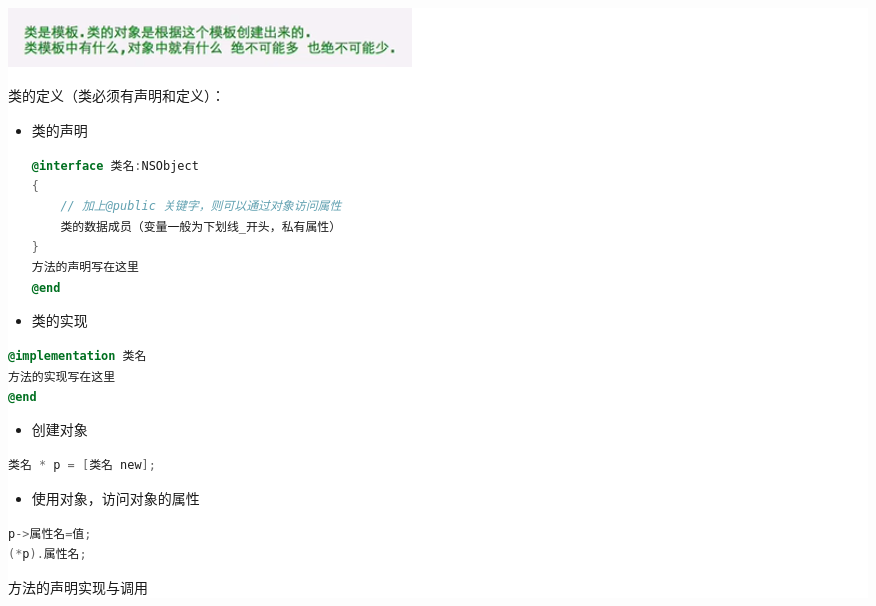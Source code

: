![image-20210414100607955](image/image-20210414100607955.png)

类的定义（类必须有声明和定义）：

- 类的声明

  ```objective-c
  @interface 类名:NSObject
  {
      // 加上@public 关键字，则可以通过对象访问属性
      类的数据成员（变量一般为下划线_开头，私有属性）
  }
  方法的声明写在这里
  @end
  ```

- 类的实现

```objective-c
@implementation 类名
方法的实现写在这里
@end
```

- 创建对象

```objective-c
类名 * p = [类名 new];
```

- 使用对象，访问对象的属性

```objective-c
p->属性名=值;
(*p).属性名;
```



方法的声明实现与调用

